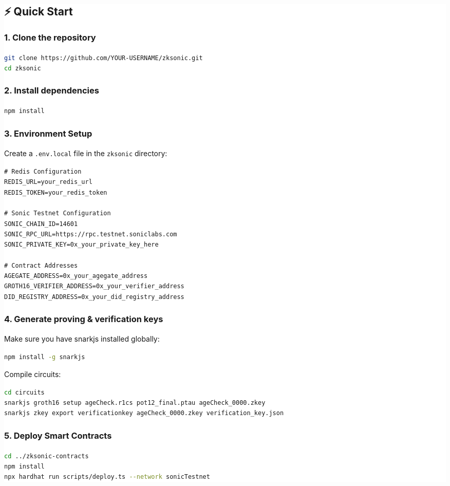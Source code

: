 ## ⚡ Quick Start

### 1. Clone the repository

```bash
git clone https://github.com/YOUR-USERNAME/zksonic.git
cd zksonic
```

### 2. Install dependencies

```bash
npm install
```

### 3. Environment Setup

Create a `.env.local` file in the `zksonic` directory:

```env
# Redis Configuration
REDIS_URL=your_redis_url
REDIS_TOKEN=your_redis_token

# Sonic Testnet Configuration
SONIC_CHAIN_ID=14601
SONIC_RPC_URL=https://rpc.testnet.soniclabs.com
SONIC_PRIVATE_KEY=0x_your_private_key_here

# Contract Addresses
AGEGATE_ADDRESS=0x_your_agegate_address
GROTH16_VERIFIER_ADDRESS=0x_your_verifier_address
DID_REGISTRY_ADDRESS=0x_your_did_registry_address
```

### 4. Generate proving & verification keys

Make sure you have snarkjs installed globally:

```bash
npm install -g snarkjs
```

Compile circuits:

```bash
cd circuits
snarkjs groth16 setup ageCheck.r1cs pot12_final.ptau ageCheck_0000.zkey
snarkjs zkey export verificationkey ageCheck_0000.zkey verification_key.json
```

### 5. Deploy Smart Contracts

```bash
cd ../zksonic-contracts
npm install
npx hardhat run scripts/deploy.ts --network sonicTestnet
```

